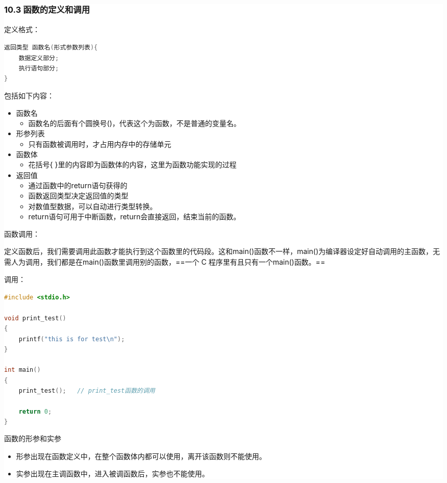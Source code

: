 

### 10.3 函数的定义和调用

定义格式：

```c
返回类型 函数名(形式参数列表){
	数据定义部分;
	执行语句部分;
}
```

包括如下内容：

- 函数名
    - 函数名的后面有个圆换号()，代表这个为函数，不是普通的变量名。
- 形参列表
    - 只有函数被调用时，才占用内存中的存储单元
- 函数体
    - 花括号{ }里的内容即为函数体的内容，这里为函数功能实现的过程
- 返回值
    - 通过函数中的return语句获得的
    - 函数返回类型决定返回值的类型
    - 对数值型数据，可以自动进行类型转换。
    - return语句可用于中断函数，return会直接返回，结束当前的函数。



函数调用：

定义函数后，我们需要调用此函数才能执行到这个函数里的代码段。这和main()函数不一样，main()为编译器设定好自动调用的主函数，无需人为调用，我们都是在main()函数里调用别的函数，==一个 C 程序里有且只有一个main()函数。==

调用：

```c
#include <stdio.h>

void print_test()
{
	printf("this is for test\n");
}

int main()
{
	print_test();	// print_test函数的调用

	return 0;
}
```



函数的形参和实参

- 形参出现在函数定义中，在整个函数体内都可以使用，离开该函数则不能使用。

- 实参出现在主调函数中，进入被调函数后，实参也不能使用。
